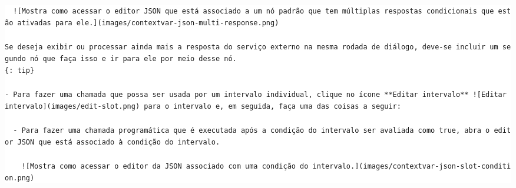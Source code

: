      ![Mostra como acessar o editor JSON que está associado a um nó padrão que tem múltiplas respostas condicionais que estão ativadas para ele.](images/contextvar-json-multi-response.png)

    Se deseja exibir ou processar ainda mais a resposta do serviço externo na mesma rodada de diálogo, deve-se incluir um segundo nó que faça isso e ir para ele por meio desse nó.
    {: tip}

    - Para fazer uma chamada que possa ser usada por um intervalo individual, clique no ícone **Editar intervalo** ![Editar intervalo](images/edit-slot.png) para o intervalo e, em seguida, faça uma das coisas a seguir:

      - Para fazer uma chamada programática que é executada após a condição do intervalo ser avaliada como true, abra o editor JSON que está associado à condição do intervalo.

        ![Mostra como acessar o editor da JSON associado com uma condição do intervalo.](images/contextvar-json-slot-condition.png)
